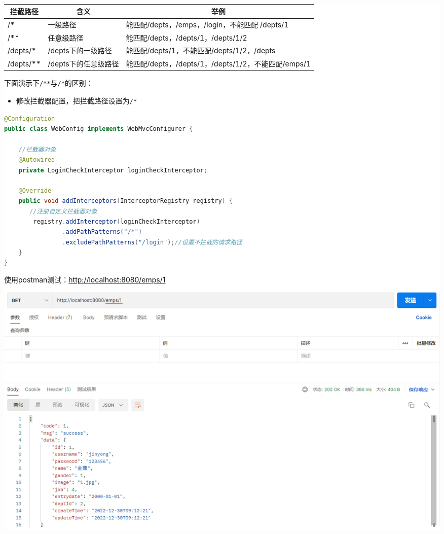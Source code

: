 | 拦截路径  | 含义                 | 举例                                                |
| --------- | -------------------- | --------------------------------------------------- |
| /*        | 一级路径             | 能匹配/depts，/emps，/login，不能匹配 /depts/1      |
| /**       | 任意级路径           | 能匹配/depts，/depts/1，/depts/1/2                  |
| /depts/*  | /depts下的一级路径   | 能匹配/depts/1，不能匹配/depts/1/2，/depts          |
| /depts/** | /depts下的任意级路径 | 能匹配/depts，/depts/1，/depts/1/2，不能匹配/emps/1 |

下面演示下`/**`与`/*`的区别：

- 修改拦截器配置，把拦截路径设置为`/*`

```java
@Configuration 
public class WebConfig implements WebMvcConfigurer {

    //拦截器对象
    @Autowired
    private LoginCheckInterceptor loginCheckInterceptor;

    @Override
    public void addInterceptors(InterceptorRegistry registry) {
       //注册自定义拦截器对象
        registry.addInterceptor(loginCheckInterceptor)
                .addPathPatterns("/*")
                .excludePathPatterns("/login");//设置不拦截的请求路径
    }
}
```

使用postman测试：[http://localhost:8080/emps/1](http://localhost:8080/emps/1)

![ ](./assets/springboot05/image-20230107111525558.png)
